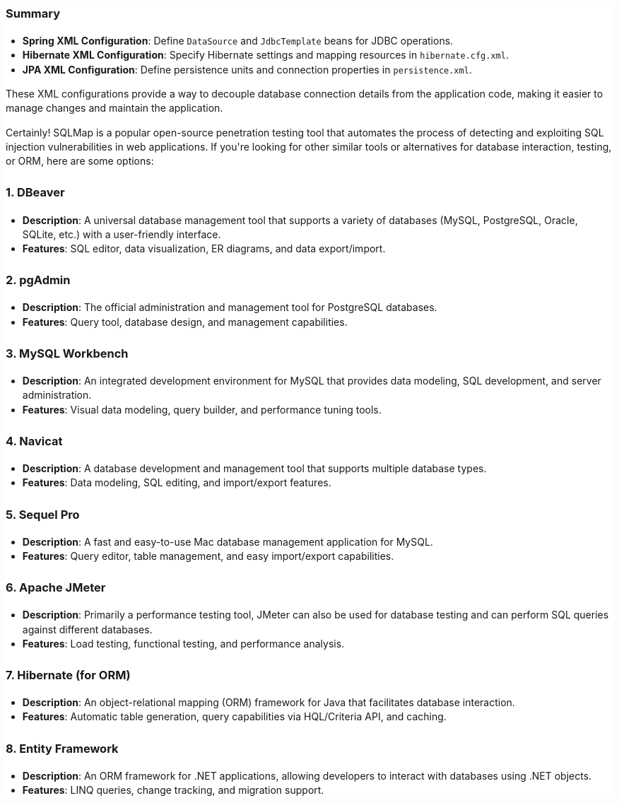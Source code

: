 ### Summary

- **Spring XML Configuration**: Define `DataSource` and `JdbcTemplate` beans for JDBC operations.
- **Hibernate XML Configuration**: Specify Hibernate settings and mapping resources in `hibernate.cfg.xml`.
- **JPA XML Configuration**: Define persistence units and connection properties in `persistence.xml`.

These XML configurations provide a way to decouple database connection details from the application code, making it easier to manage changes and maintain the application.

Certainly! SQLMap is a popular open-source penetration testing tool that automates the process of detecting and exploiting SQL injection vulnerabilities in web applications. If you're looking for other similar tools or alternatives for database interaction, testing, or ORM, here are some options:

### 1. **DBeaver**
   - **Description**: A universal database management tool that supports a variety of databases (MySQL, PostgreSQL, Oracle, SQLite, etc.) with a user-friendly interface.
   - **Features**: SQL editor, data visualization, ER diagrams, and data export/import.

### 2. **pgAdmin**
   - **Description**: The official administration and management tool for PostgreSQL databases.
   - **Features**: Query tool, database design, and management capabilities.

### 3. **MySQL Workbench**
   - **Description**: An integrated development environment for MySQL that provides data modeling, SQL development, and server administration.
   - **Features**: Visual data modeling, query builder, and performance tuning tools.

### 4. **Navicat**
   - **Description**: A database development and management tool that supports multiple database types.
   - **Features**: Data modeling, SQL editing, and import/export features.

### 5. **Sequel Pro**
   - **Description**: A fast and easy-to-use Mac database management application for MySQL.
   - **Features**: Query editor, table management, and easy import/export capabilities.

### 6. **Apache JMeter**
   - **Description**: Primarily a performance testing tool, JMeter can also be used for database testing and can perform SQL queries against different databases.
   - **Features**: Load testing, functional testing, and performance analysis.

### 7. **Hibernate (for ORM)**
   - **Description**: An object-relational mapping (ORM) framework for Java that facilitates database interaction.
   - **Features**: Automatic table generation, query capabilities via HQL/Criteria API, and caching.

### 8. **Entity Framework**
   - **Description**: An ORM framework for .NET applications, allowing developers to interact with databases using .NET objects.
   - **Features**: LINQ queries, change tracking, and migration support.
